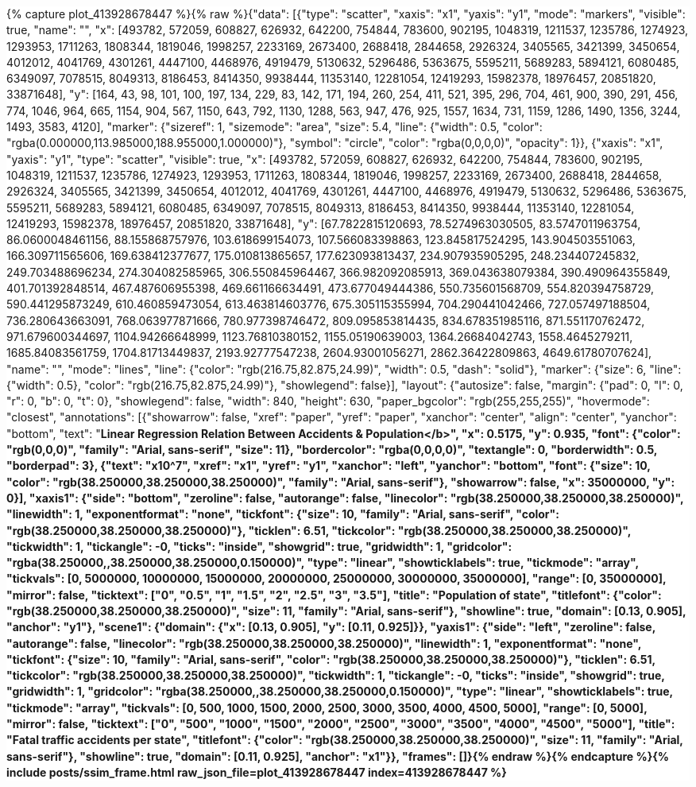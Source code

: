 {% capture plot_413928678447 %}{% raw %}{"data": [{"type": "scatter", "xaxis": "x1", "yaxis": "y1", "mode": "markers", "visible": true, "name": "", "x": [493782, 572059, 608827, 626932, 642200, 754844, 783600, 902195, 1048319, 1211537, 1235786, 1274923, 1293953, 1711263, 1808344, 1819046, 1998257, 2233169, 2673400, 2688418, 2844658, 2926324, 3405565, 3421399, 3450654, 4012012, 4041769, 4301261, 4447100, 4468976, 4919479, 5130632, 5296486, 5363675, 5595211, 5689283, 5894121, 6080485, 6349097, 7078515, 8049313, 8186453, 8414350, 9938444, 11353140, 12281054, 12419293, 15982378, 18976457, 20851820, 33871648], "y": [164, 43, 98, 101, 100, 197, 134, 229, 83, 142, 171, 194, 260, 254, 411, 521, 395, 296, 704, 461, 900, 390, 291, 456, 774, 1046, 964, 665, 1154, 904, 567, 1150, 643, 792, 1130, 1288, 563, 947, 476, 925, 1557, 1634, 731, 1159, 1286, 1490, 1356, 3244, 1493, 3583, 4120], "marker": {"sizeref": 1, "sizemode": "area", "size": 5.4, "line": {"width": 0.5, "color": "rgba(0.000000,113.985000,188.955000,1.000000)"}, "symbol": "circle", "color": "rgba(0,0,0,0)", "opacity": 1}}, {"xaxis": "x1", "yaxis": "y1", "type": "scatter", "visible": true, "x": [493782, 572059, 608827, 626932, 642200, 754844, 783600, 902195, 1048319, 1211537, 1235786, 1274923, 1293953, 1711263, 1808344, 1819046, 1998257, 2233169, 2673400, 2688418, 2844658, 2926324, 3405565, 3421399, 3450654, 4012012, 4041769, 4301261, 4447100, 4468976, 4919479, 5130632, 5296486, 5363675, 5595211, 5689283, 5894121, 6080485, 6349097, 7078515, 8049313, 8186453, 8414350, 9938444, 11353140, 12281054, 12419293, 15982378, 18976457, 20851820, 33871648], "y": [67.7822815120693, 78.5274963030505, 83.5747011963754, 86.0600048461156, 88.155868757976, 103.618699154073, 107.566083398863, 123.845817524295, 143.904503551063, 166.309711565606, 169.638412377677, 175.010813865657, 177.623093813437, 234.907935905295, 248.234407245832, 249.703488696234, 274.304082585965, 306.550845964467, 366.982092085913, 369.043638079384, 390.490964355849, 401.701392848514, 467.487606955398, 469.661166634491, 473.677049444386, 550.735601568709, 554.820394758729, 590.441295873249, 610.460859473054, 613.463814603776, 675.305115355994, 704.290441042466, 727.057497188504, 736.280643663091, 768.063977871666, 780.977398746472, 809.095853814435, 834.678351985116, 871.551170762472, 971.679600344697, 1104.94266648999, 1123.76810380152, 1155.05190639003, 1364.26684042743, 1558.4645279211, 1685.84083561759, 1704.81713449837, 2193.92777547238, 2604.93001056271, 2862.36422809863, 4649.61780707624], "name": "", "mode": "lines", "line": {"color": "rgb(216.75,82.875,24.99)", "width": 0.5, "dash": "solid"}, "marker": {"size": 6, "line": {"width": 0.5}, "color": "rgb(216.75,82.875,24.99)"}, "showlegend": false}], "layout": {"autosize": false, "margin": {"pad": 0, "l": 0, "r": 0, "b": 0, "t": 0}, "showlegend": false, "width": 840, "height": 630, "paper_bgcolor": "rgb(255,255,255)", "hovermode": "closest", "annotations": [{"showarrow": false, "xref": "paper", "yref": "paper", "xanchor": "center", "align": "center", "yanchor": "bottom", "text": "<b>Linear Regression Relation Between Accidents & Population<\/b>", "x": 0.5175, "y": 0.935, "font": {"color": "rgb(0,0,0)", "family": "Arial, sans-serif", "size": 11}, "bordercolor": "rgba(0,0,0,0)", "textangle": 0, "borderwidth": 0.5, "borderpad": 3}, {"text": "x10^7", "xref": "x1", "yref": "y1", "xanchor": "left", "yanchor": "bottom", "font": {"size": 10, "color": "rgb(38.250000,38.250000,38.250000)", "family": "Arial, sans-serif"}, "showarrow": false, "x": 35000000, "y": 0}], "xaxis1": {"side": "bottom", "zeroline": false, "autorange": false, "linecolor": "rgb(38.250000,38.250000,38.250000)", "linewidth": 1, "exponentformat": "none", "tickfont": {"size": 10, "family": "Arial, sans-serif", "color": "rgb(38.250000,38.250000,38.250000)"}, "ticklen": 6.51, "tickcolor": "rgb(38.250000,38.250000,38.250000)", "tickwidth": 1, "tickangle": -0, "ticks": "inside", "showgrid": true, "gridwidth": 1, "gridcolor": "rgba(38.250000,,38.250000,38.250000,0.150000)", "type": "linear", "showticklabels": true, "tickmode": "array", "tickvals": [0, 5000000, 10000000, 15000000, 20000000, 25000000, 30000000, 35000000], "range": [0, 35000000], "mirror": false, "ticktext": ["0", "0.5", "1", "1.5", "2", "2.5", "3", "3.5"], "title": "Population of state", "titlefont": {"color": "rgb(38.250000,38.250000,38.250000)", "size": 11, "family": "Arial, sans-serif"}, "showline": true, "domain": [0.13, 0.905], "anchor": "y1"}, "scene1": {"domain": {"x": [0.13, 0.905], "y": [0.11, 0.925]}}, "yaxis1": {"side": "left", "zeroline": false, "autorange": false, "linecolor": "rgb(38.250000,38.250000,38.250000)", "linewidth": 1, "exponentformat": "none", "tickfont": {"size": 10, "family": "Arial, sans-serif", "color": "rgb(38.250000,38.250000,38.250000)"}, "ticklen": 6.51, "tickcolor": "rgb(38.250000,38.250000,38.250000)", "tickwidth": 1, "tickangle": -0, "ticks": "inside", "showgrid": true, "gridwidth": 1, "gridcolor": "rgba(38.250000,,38.250000,38.250000,0.150000)", "type": "linear", "showticklabels": true, "tickmode": "array", "tickvals": [0, 500, 1000, 1500, 2000, 2500, 3000, 3500, 4000, 4500, 5000], "range": [0, 5000], "mirror": false, "ticktext": ["0", "500", "1000", "1500", "2000", "2500", "3000", "3500", "4000", "4500", "5000"], "title": "Fatal traffic accidents per state", "titlefont": {"color": "rgb(38.250000,38.250000,38.250000)", "size": 11, "family": "Arial, sans-serif"}, "showline": true, "domain": [0.11, 0.925], "anchor": "x1"}}, "frames": []}{% endraw %}{% endcapture %}{% include posts/ssim_frame.html raw_json_file=plot_413928678447 index=413928678447 %}
